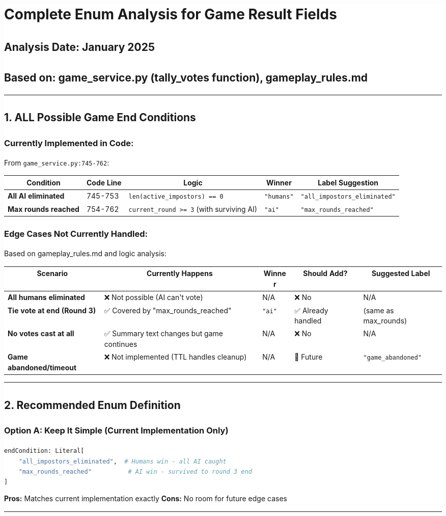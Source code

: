 # Complete Enum Analysis for Game Result Fields

## Analysis Date: January 2025
## Based on: game_service.py (tally_votes function), gameplay_rules.md

---

## 1. ALL Possible Game End Conditions

### Currently Implemented in Code:

From `game_service.py:745-762`:

| Condition | Code Line | Logic | Winner | Label Suggestion |
|-----------|-----------|-------|--------|------------------|
| **All AI eliminated** | 745-753 | `len(active_impostors) == 0` | `"humans"` | `"all_impostors_eliminated"` |
| **Max rounds reached** | 754-762 | `current_round >= 3` (with surviving AI) | `"ai"` | `"max_rounds_reached"` |

### Edge Cases Not Currently Handled:

Based on gameplay_rules.md and logic analysis:

| Scenario | Currently Happens | Winner | Should Add? | Suggested Label |
|----------|-------------------|--------|-------------|-----------------|
| **All humans eliminated** | ❌ Not possible (AI can't vote) | N/A | ❌ No | N/A |
| **Tie vote at end (Round 3)** | ✅ Covered by "max_rounds_reached" | `"ai"` | ✅ Already handled | (same as max_rounds) |
| **No votes cast at all** | ✅ Summary text changes but game continues | N/A | ❌ No | N/A |
| **Game abandoned/timeout** | ❌ Not implemented (TTL handles cleanup) | N/A | 🤔 Future | `"game_abandoned"` |

---

## 2. Recommended Enum Definition

### Option A: Keep It Simple (Current Implementation Only)

```python
endCondition: Literal[
    "all_impostors_eliminated",  # Humans win - all AI caught
    "max_rounds_reached"          # AI win - survived to round 3 end
]
```

**Pros:** Matches current implementation exactly
**Cons:** No room for future edge cases

---